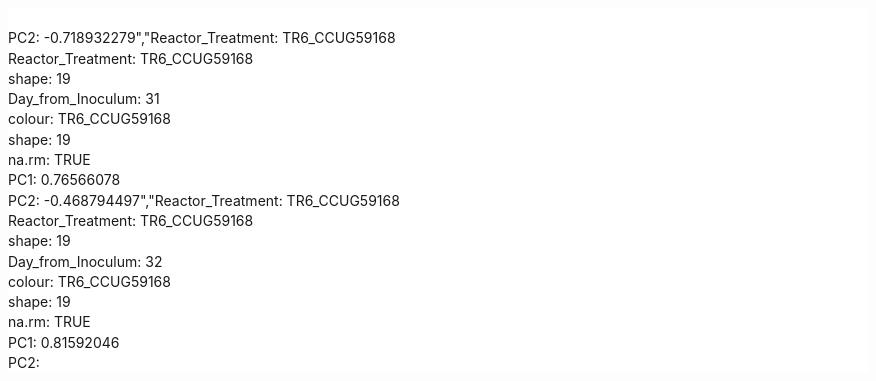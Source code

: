<br />PC2: -0.718932279","Reactor_Treatment: TR6_CCUG59168<br />Reactor_Treatment: TR6_CCUG59168<br />shape: 19<br />Day_from_Inoculum: 31<br />colour: TR6_CCUG59168<br />shape: 19<br />na.rm: TRUE<br />PC1:  0.76566078<br />PC2: -0.468794497","Reactor_Treatment: TR6_CCUG59168<br />Reactor_Treatment: TR6_CCUG59168<br />shape: 19<br />Day_from_Inoculum: 32<br />colour: TR6_CCUG59168<br />shape: 19<br />na.rm: TRUE<br />PC1:  0.81592046<br />PC2: